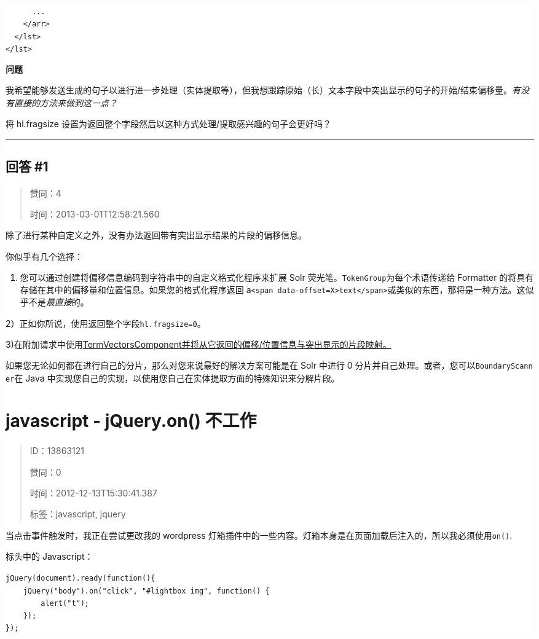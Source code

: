 ```
      ...
    </arr>
  </lst>
</lst> 
```

**问题**

我希望能够发送生成的句子以进行进一步处理（实体提取等），但我想跟踪原始（长）文本字段中突出显示的句子的开始/结束偏移量。*有没有直接的方法来做到这一点？*

将 hl.fragsize 设置为返回整个字段然后以这种方式处理/提取感兴趣的句子会更好吗？

* * *

## 回答 #1

> 赞同：4
> 
> 时间：2013-03-01T12:58:21.560

除了进行某种自定义之外，没有办法返回带有突出显示结果的片段的偏移信息。

你似乎有几个选择：

1) 您可以通过创建将偏移信息编码到字符串中的自定义格式化程序来扩展 Solr 荧光笔。`TokenGroup`为每个术语传递给 Formatter 的将具有存储在其中的偏移量和位置信息。如果您的格式化程序返回 a`<span data-offset=X>text</span>`或类似的东西，那将是一种方法。这似乎不是*最直接*的。

2）正如你所说，使用返回整个字段`hl.fragsize=0`。

3)在附加请求中使用[TermVectorsComponent并将从它返回的偏移/位置信息与突出显示的片段映射。](http://wiki.apache.org/solr/TermVectorComponent)

如果您无论如何都在进行自己的分片，那么对您来说最好的解决方案可能是在 Solr 中进行 0 分片并自己处理。或者，您可以`BoundaryScanner`在 Java 中实现您自己的实现，以使用您自己在实体提取方面的特殊知识来分解片段。

# javascript - jQuery.on() 不工作

> ID：13863121
> 
> 赞同：0
> 
> 时间：2012-12-13T15:30:41.387
> 
> 标签：javascript, jquery

当点击事件触发时，我正在尝试更改我的 wordpress 灯箱插件中的一些内容。灯箱本身是在页面加载后注入的，所以我必须使用`on()`.

标头中的 Javascript：

```
jQuery(document).ready(function(){
    jQuery("body").on("click", "#lightbox img", function() { 
        alert("t");
    });
}); 
```
